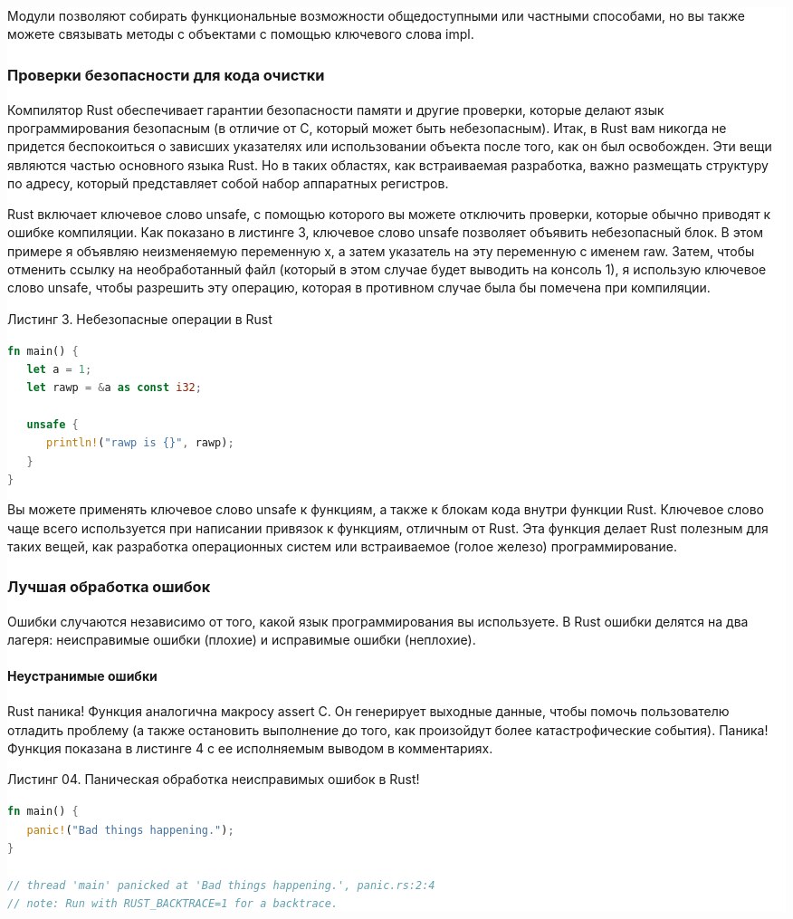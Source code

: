 Модули позволяют собирать функциональные возможности общедоступными или частными способами, но вы также можете связывать методы с объектами с помощью ключевого слова impl.

### Проверки безопасности для кода очистки

Компилятор Rust обеспечивает гарантии безопасности памяти и другие проверки, которые делают язык программирования безопасным (в отличие от C, который может быть небезопасным). Итак, в Rust вам никогда не придется беспокоиться о зависших указателях или использовании объекта после того, как он был освобожден. Эти вещи являются частью основного языка Rust. Но в таких областях, как встраиваемая разработка, важно размещать структуру по адресу, который представляет собой набор аппаратных регистров.

Rust включает ключевое слово unsafe, с помощью которого вы можете отключить проверки, которые обычно приводят к ошибке компиляции. Как показано в листинге 3, ключевое слово unsafe позволяет объявить небезопасный блок. В этом примере я объявляю неизменяемую переменную x, а затем указатель на эту переменную с именем raw. Затем, чтобы отменить ссылку на необработанный файл (который в этом случае будет выводить на консоль 1), я использую ключевое слово unsafe, чтобы разрешить эту операцию, которая в противном случае была бы помечена при компиляции.

Листинг 3. Небезопасные операции в Rust 

```rs
fn main() {
   let a = 1;
   let rawp = &a as const i32;

   unsafe {
      println!("rawp is {}", rawp);
   }
}
```

Вы можете применять ключевое слово unsafe к функциям, а также к блокам кода внутри функции Rust. Ключевое слово чаще всего используется при написании привязок к функциям, отличным от Rust. Эта функция делает Rust полезным для таких вещей, как разработка операционных систем или встраиваемое (голое железо) программирование.

### Лучшая обработка ошибок

Ошибки случаются независимо от того, какой язык программирования вы используете. В Rust ошибки делятся на два лагеря: неисправимые ошибки (плохие) и исправимые ошибки (неплохие).

#### Неустранимые ошибки

Rust паника! Функция аналогична макросу assert C. Он генерирует выходные данные, чтобы помочь пользователю отладить проблему (а также остановить выполнение до того, как произойдут более катастрофические события). Паника! Функция показана в листинге 4 с ее исполняемым выводом в комментариях.

Листинг 04. Паническая обработка неисправимых ошибок в Rust! 

```rs
fn main() {
   panic!("Bad things happening.");
}

// thread 'main' panicked at 'Bad things happening.', panic.rs:2:4
// note: Run with RUST_BACKTRACE=1 for a backtrace.
```
